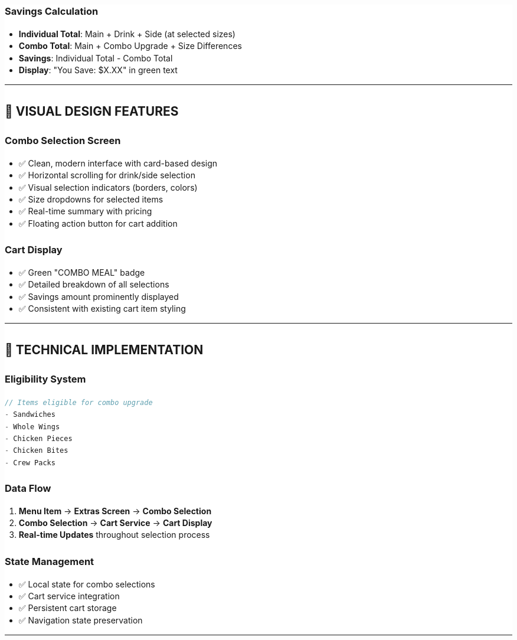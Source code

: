 ### **Savings Calculation**
- **Individual Total**: Main + Drink + Side (at selected sizes)
- **Combo Total**: Main + Combo Upgrade + Size Differences
- **Savings**: Individual Total - Combo Total
- **Display**: "You Save: $X.XX" in green text

---

## 🎨 **VISUAL DESIGN FEATURES**

### **Combo Selection Screen**
- ✅ Clean, modern interface with card-based design
- ✅ Horizontal scrolling for drink/side selection
- ✅ Visual selection indicators (borders, colors)
- ✅ Size dropdowns for selected items
- ✅ Real-time summary with pricing
- ✅ Floating action button for cart addition

### **Cart Display**
- ✅ Green "COMBO MEAL" badge
- ✅ Detailed breakdown of all selections
- ✅ Savings amount prominently displayed
- ✅ Consistent with existing cart item styling

---

## 🔧 **TECHNICAL IMPLEMENTATION**

### **Eligibility System**
```dart
// Items eligible for combo upgrade
- Sandwiches
- Whole Wings  
- Chicken Pieces
- Chicken Bites
- Crew Packs
```

### **Data Flow**
1. **Menu Item** → **Extras Screen** → **Combo Selection**
2. **Combo Selection** → **Cart Service** → **Cart Display**
3. **Real-time Updates** throughout selection process

### **State Management**
- ✅ Local state for combo selections
- ✅ Cart service integration
- ✅ Persistent cart storage
- ✅ Navigation state preservation

---